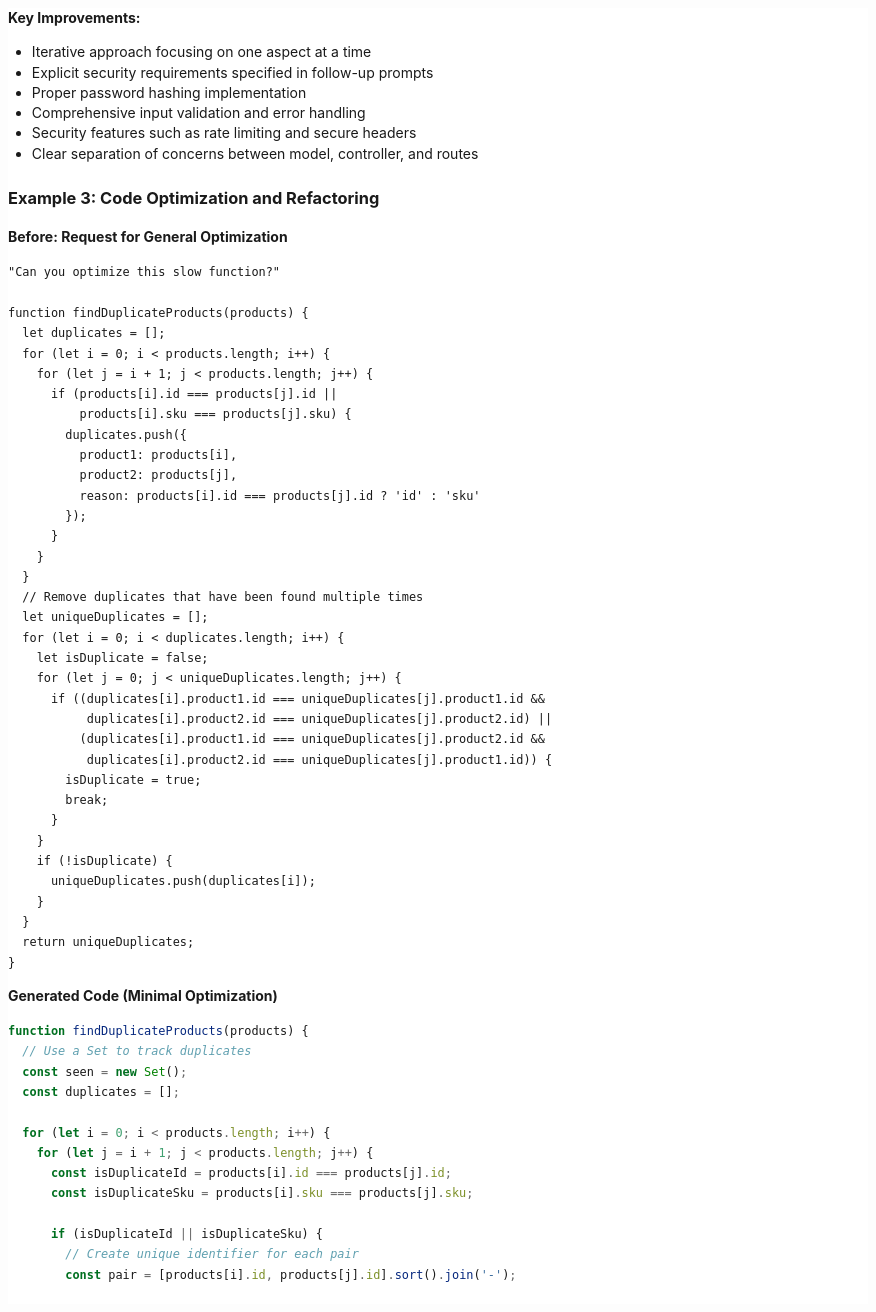 **Key Improvements:**
- Iterative approach focusing on one aspect at a time
- Explicit security requirements specified in follow-up prompts
- Proper password hashing implementation
- Comprehensive input validation and error handling
- Security features such as rate limiting and secure headers
- Clear separation of concerns between model, controller, and routes

### Example 3: Code Optimization and Refactoring

**Before: Request for General Optimization**
```
"Can you optimize this slow function?"

function findDuplicateProducts(products) {
  let duplicates = [];
  for (let i = 0; i < products.length; i++) {
    for (let j = i + 1; j < products.length; j++) {
      if (products[i].id === products[j].id || 
          products[i].sku === products[j].sku) {
        duplicates.push({
          product1: products[i],
          product2: products[j],
          reason: products[i].id === products[j].id ? 'id' : 'sku'
        });
      }
    }
  }
  // Remove duplicates that have been found multiple times
  let uniqueDuplicates = [];
  for (let i = 0; i < duplicates.length; i++) {
    let isDuplicate = false;
    for (let j = 0; j < uniqueDuplicates.length; j++) {
      if ((duplicates[i].product1.id === uniqueDuplicates[j].product1.id && 
           duplicates[i].product2.id === uniqueDuplicates[j].product2.id) ||
          (duplicates[i].product1.id === uniqueDuplicates[j].product2.id && 
           duplicates[i].product2.id === uniqueDuplicates[j].product1.id)) {
        isDuplicate = true;
        break;
      }
    }
    if (!isDuplicate) {
      uniqueDuplicates.push(duplicates[i]);
    }
  }
  return uniqueDuplicates;
}
```

**Generated Code (Minimal Optimization)**
```javascript
function findDuplicateProducts(products) {
  // Use a Set to track duplicates
  const seen = new Set();
  const duplicates = [];
  
  for (let i = 0; i < products.length; i++) {
    for (let j = i + 1; j < products.length; j++) {
      const isDuplicateId = products[i].id === products[j].id;
      const isDuplicateSku = products[i].sku === products[j].sku;
      
      if (isDuplicateId || isDuplicateSku) {
        // Create unique identifier for each pair
        const pair = [products[i].id, products[j].id].sort().join('-');
        
```